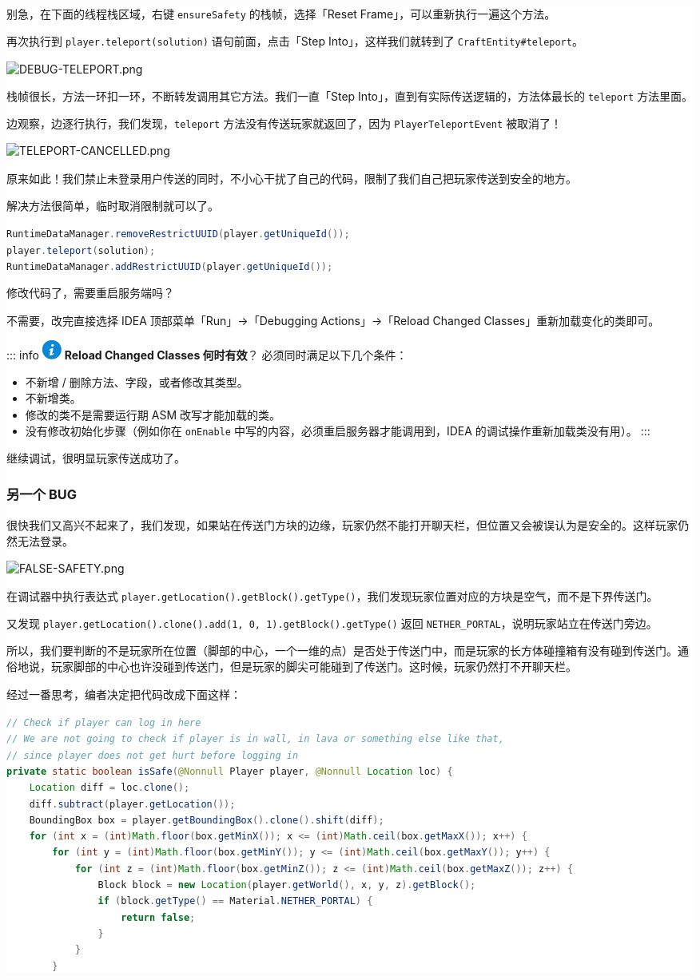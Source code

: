 别急，在下面的线程栈区域，右键 `ensureSafety` 的栈帧，选择「Reset Frame」，可以重新执行一遍这个方法。

再次执行到 `player.teleport(solution)` 语句前面，点击「Step Into」，这样我们就转到了 `CraftEntity#teleport`。

![DEBUG-TELEPORT.png](https://s2.loli.net/2023/07/25/uajmAWyfIXPYLOe.png)

栈帧很长，方法一环扣一环，不断转发调用其它方法。我们一直「Step Into」，直到有实际传送逻辑的，方法体最长的 `teleport` 方法里面。

边观察，边逐行执行，我们发现，`teleport` 方法没有传送玩家就返回了，因为 `PlayerTeleportEvent` 被取消了！

![TELEPORT-CANCELLED.png](https://s2.loli.net/2023/07/25/XUOzalxmASZKNV6.png)

原来如此！我们禁止未登录用户传送的同时，不小心干扰了自己的代码，限制了我们自己把玩家传送到安全的地方。

解决方法很简单，临时取消限制就可以了。

```java
RuntimeDataManager.removeRestrictUUID(player.getUniqueId());
player.teleport(solution);
RuntimeDataManager.addRestrictUUID(player.getUniqueId());
```

修改代码了，需要重启服务端吗？

不需要，改完直接选择 IDEA 顶部菜单「Run」->「Debugging Actions」->「Reload Changed Classes」重新加载变化的类即可。

::: info <img src="data:image/svg+xml,%3Csvg xmlns='http://www.w3.org/2000/svg' viewBox='0 0 16 16' transform='scale(0.6)' fill='%23fff'%3E%3Cpath d='M9.1 0C10.2 0 10.7 0.7 10.7 1.6 10.7 2.6 9.8 3.6 8.6 3.6 7.6 3.6 7 3 7 2 7 1.1 7.7 0 9.1 0Z'/%3E%3Cpath d='M5.8 16C5 16 4.4 15.5 5 13.2L5.9 9.1C6.1 8.5 6.1 8.2 5.9 8.2 5.7 8.2 4.6 8.6 3.9 9.1L3.5 8.4C5.6 6.6 7.9 5.6 8.9 5.6 9.8 5.6 9.9 6.6 9.5 8.2L8.4 12.5C8.2 13.2 8.3 13.5 8.5 13.5 8.7 13.5 9.6 13.2 10.4 12.5L10.9 13.2C8.9 15.2 6.7 16 5.8 16Z'/%3E%3C/svg%3E" style="background-color:#0B87DA; clip-path: circle();" width="24px" height="24px"> **Reload Changed Classes 何时有效**？
必须同时满足以下几个条件：

- 不新增 / 删除方法、字段，或者修改其类型。
- 不新增类。
- 修改的类不是需要运行期 ASM 改写才能加载的类。
- 没有修改初始化步骤（例如你在 `onEnable` 中写的内容，必须重启服务器才能调用到，IDEA 的调试操作重新加载类没有用）。
:::

继续调试，很明显玩家传送成功了。

### 另一个 BUG

很快我们又高兴不起来了，我们发现，如果站在传送门方块的边缘，玩家仍然不能打开聊天栏，但位置又会被误认为是安全的。这样玩家仍然无法登录。

![FALSE-SAFETY.png](https://s2.loli.net/2023/07/25/REMf4yCOTDxQF5v.png)

在调试器中执行表达式 `player.getLocation().getBlock().getType()`，我们发现玩家位置对应的方块是空气，而不是下界传送门。

又发现 `player.getLocation().clone().add(1, 0, 1).getBlock().getType()` 返回 `NETHER_PORTAL`，说明玩家站立在传送门旁边。

所以，我们要判断的不是玩家所在位置（脚部的中心，一个一维的点）是否处于传送门中，而是玩家的长方体碰撞箱有没有碰到传送门。通俗地说，玩家脚部的中心也许没碰到传送门，但是玩家的脚尖可能碰到了传送门。这时候，玩家仍然打不开聊天栏。

经过一番思考，编者决定把代码改成下面这样：

```java
// Check if player can log in here
// We are not going to check if player is in wall, in lava or something else like that,
// since player does not get hurt before logging in
private static boolean isSafe(@Nonnull Player player, @Nonnull Location loc) {
    Location diff = loc.clone();
    diff.subtract(player.getLocation());
    BoundingBox box = player.getBoundingBox().clone().shift(diff);
    for (int x = (int)Math.floor(box.getMinX()); x <= (int)Math.ceil(box.getMaxX()); x++) {
        for (int y = (int)Math.floor(box.getMinY()); y <= (int)Math.ceil(box.getMaxY()); y++) {
            for (int z = (int)Math.floor(box.getMinZ()); z <= (int)Math.ceil(box.getMaxZ()); z++) {
                Block block = new Location(player.getWorld(), x, y, z).getBlock();
                if (block.getType() == Material.NETHER_PORTAL) {
                    return false;
                }
            }
        }
```